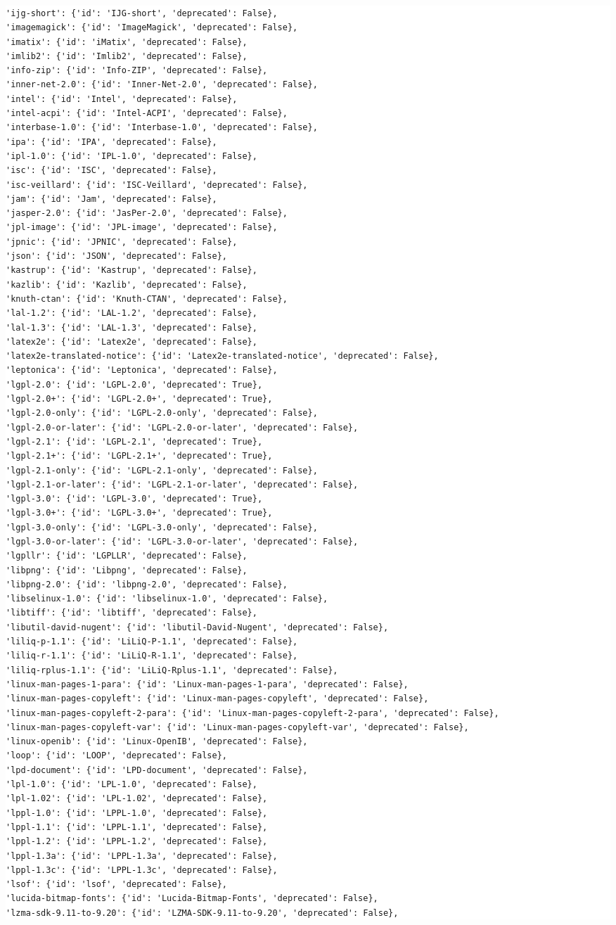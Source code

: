     'ijg-short': {'id': 'IJG-short', 'deprecated': False},
    'imagemagick': {'id': 'ImageMagick', 'deprecated': False},
    'imatix': {'id': 'iMatix', 'deprecated': False},
    'imlib2': {'id': 'Imlib2', 'deprecated': False},
    'info-zip': {'id': 'Info-ZIP', 'deprecated': False},
    'inner-net-2.0': {'id': 'Inner-Net-2.0', 'deprecated': False},
    'intel': {'id': 'Intel', 'deprecated': False},
    'intel-acpi': {'id': 'Intel-ACPI', 'deprecated': False},
    'interbase-1.0': {'id': 'Interbase-1.0', 'deprecated': False},
    'ipa': {'id': 'IPA', 'deprecated': False},
    'ipl-1.0': {'id': 'IPL-1.0', 'deprecated': False},
    'isc': {'id': 'ISC', 'deprecated': False},
    'isc-veillard': {'id': 'ISC-Veillard', 'deprecated': False},
    'jam': {'id': 'Jam', 'deprecated': False},
    'jasper-2.0': {'id': 'JasPer-2.0', 'deprecated': False},
    'jpl-image': {'id': 'JPL-image', 'deprecated': False},
    'jpnic': {'id': 'JPNIC', 'deprecated': False},
    'json': {'id': 'JSON', 'deprecated': False},
    'kastrup': {'id': 'Kastrup', 'deprecated': False},
    'kazlib': {'id': 'Kazlib', 'deprecated': False},
    'knuth-ctan': {'id': 'Knuth-CTAN', 'deprecated': False},
    'lal-1.2': {'id': 'LAL-1.2', 'deprecated': False},
    'lal-1.3': {'id': 'LAL-1.3', 'deprecated': False},
    'latex2e': {'id': 'Latex2e', 'deprecated': False},
    'latex2e-translated-notice': {'id': 'Latex2e-translated-notice', 'deprecated': False},
    'leptonica': {'id': 'Leptonica', 'deprecated': False},
    'lgpl-2.0': {'id': 'LGPL-2.0', 'deprecated': True},
    'lgpl-2.0+': {'id': 'LGPL-2.0+', 'deprecated': True},
    'lgpl-2.0-only': {'id': 'LGPL-2.0-only', 'deprecated': False},
    'lgpl-2.0-or-later': {'id': 'LGPL-2.0-or-later', 'deprecated': False},
    'lgpl-2.1': {'id': 'LGPL-2.1', 'deprecated': True},
    'lgpl-2.1+': {'id': 'LGPL-2.1+', 'deprecated': True},
    'lgpl-2.1-only': {'id': 'LGPL-2.1-only', 'deprecated': False},
    'lgpl-2.1-or-later': {'id': 'LGPL-2.1-or-later', 'deprecated': False},
    'lgpl-3.0': {'id': 'LGPL-3.0', 'deprecated': True},
    'lgpl-3.0+': {'id': 'LGPL-3.0+', 'deprecated': True},
    'lgpl-3.0-only': {'id': 'LGPL-3.0-only', 'deprecated': False},
    'lgpl-3.0-or-later': {'id': 'LGPL-3.0-or-later', 'deprecated': False},
    'lgpllr': {'id': 'LGPLLR', 'deprecated': False},
    'libpng': {'id': 'Libpng', 'deprecated': False},
    'libpng-2.0': {'id': 'libpng-2.0', 'deprecated': False},
    'libselinux-1.0': {'id': 'libselinux-1.0', 'deprecated': False},
    'libtiff': {'id': 'libtiff', 'deprecated': False},
    'libutil-david-nugent': {'id': 'libutil-David-Nugent', 'deprecated': False},
    'liliq-p-1.1': {'id': 'LiLiQ-P-1.1', 'deprecated': False},
    'liliq-r-1.1': {'id': 'LiLiQ-R-1.1', 'deprecated': False},
    'liliq-rplus-1.1': {'id': 'LiLiQ-Rplus-1.1', 'deprecated': False},
    'linux-man-pages-1-para': {'id': 'Linux-man-pages-1-para', 'deprecated': False},
    'linux-man-pages-copyleft': {'id': 'Linux-man-pages-copyleft', 'deprecated': False},
    'linux-man-pages-copyleft-2-para': {'id': 'Linux-man-pages-copyleft-2-para', 'deprecated': False},
    'linux-man-pages-copyleft-var': {'id': 'Linux-man-pages-copyleft-var', 'deprecated': False},
    'linux-openib': {'id': 'Linux-OpenIB', 'deprecated': False},
    'loop': {'id': 'LOOP', 'deprecated': False},
    'lpd-document': {'id': 'LPD-document', 'deprecated': False},
    'lpl-1.0': {'id': 'LPL-1.0', 'deprecated': False},
    'lpl-1.02': {'id': 'LPL-1.02', 'deprecated': False},
    'lppl-1.0': {'id': 'LPPL-1.0', 'deprecated': False},
    'lppl-1.1': {'id': 'LPPL-1.1', 'deprecated': False},
    'lppl-1.2': {'id': 'LPPL-1.2', 'deprecated': False},
    'lppl-1.3a': {'id': 'LPPL-1.3a', 'deprecated': False},
    'lppl-1.3c': {'id': 'LPPL-1.3c', 'deprecated': False},
    'lsof': {'id': 'lsof', 'deprecated': False},
    'lucida-bitmap-fonts': {'id': 'Lucida-Bitmap-Fonts', 'deprecated': False},
    'lzma-sdk-9.11-to-9.20': {'id': 'LZMA-SDK-9.11-to-9.20', 'deprecated': False},